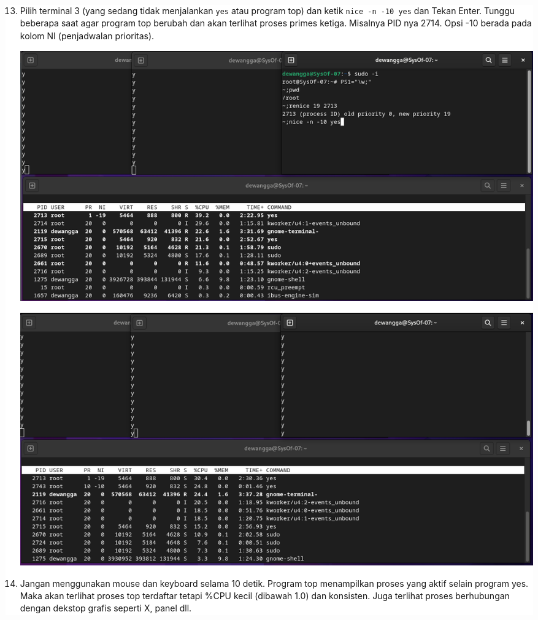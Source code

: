 
13. Pilih terminal 3 (yang sedang tidak menjalankan `yes` atau program top) dan ketik `nice -n -10 yes` dan Tekan Enter. Tunggu beberapa saat agar program top berubah dan akan terlihat proses primes ketiga. Misalnya PID nya 2714. Opsi -10 berada pada kolom NI (penjadwalan prioritas).

    ![App Screenshot](assets/img/p6_13.png)

    ![App Screenshot](assets/img/p6_14.png)

14. Jangan menggunakan mouse dan keyboard selama 10 detik. Program top menampilkan proses yang aktif selain program yes. Maka akan terlihat proses top terdaftar tetapi %CPU kecil (dibawah 1.0) dan konsisten. Juga terlihat proses berhubungan dengan dekstop grafis seperti X, panel dll.
